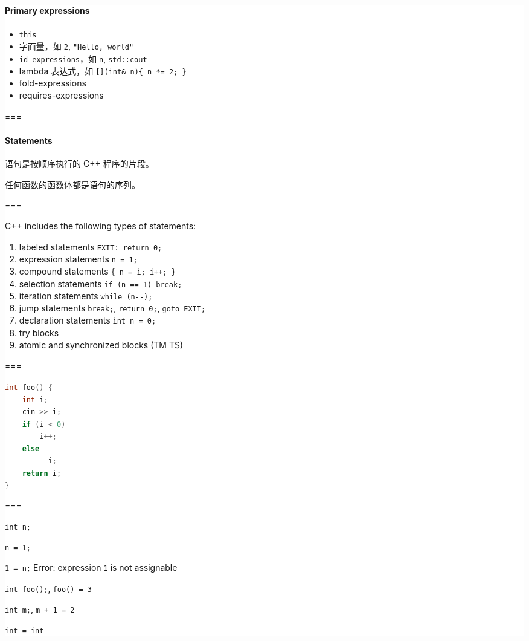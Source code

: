 #### Primary expressions

- `this`
- 字面量，如 `2`, `"Hello, world"`
- `id-expressions`，如 `n`, `std::cout`
- lambda 表达式，如 `[](int& n){ n *= 2; }`
- fold-expressions
- requires-expressions

===

#### Statements

语句是按顺序执行的 C++ 程序的片段。

任何函数的函数体都是语句的序列。

===

C++ includes the following types of statements:

1. labeled statements       `EXIT: return 0;`
2. expression statements    `n = 1;`
3. compound statements      `{ n = i; i++; }`
4. selection statements     `if (n == 1) break;`
5. iteration statements     `while (n--);`
6. jump statements          `break;`, `return 0;`, `goto EXIT;`
7. declaration statements   `int n = 0;`
8. try blocks               
9. atomic and synchronized blocks (TM TS)

===

```c++
int foo() {
    int i;
    cin >> i;
    if (i < 0)
        i++;
    else
        --i;
    return i;
}
```

===

`int n;`

`n = 1;`

`1 = n;` Error: expression `1` is not assignable

`int foo();`, `foo() = 3`

`int m;`, `m + 1 = 2`

`int = int`
